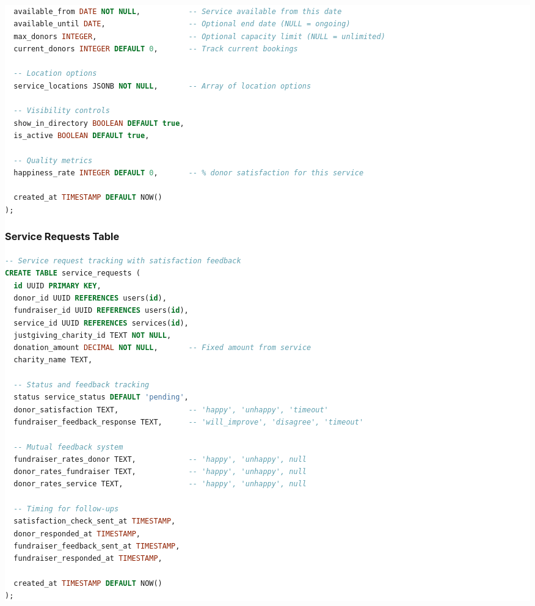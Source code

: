 ```sql
  available_from DATE NOT NULL,           -- Service available from this date
  available_until DATE,                   -- Optional end date (NULL = ongoing)
  max_donors INTEGER,                     -- Optional capacity limit (NULL = unlimited)
  current_donors INTEGER DEFAULT 0,       -- Track current bookings
  
  -- Location options
  service_locations JSONB NOT NULL,       -- Array of location options
  
  -- Visibility controls
  show_in_directory BOOLEAN DEFAULT true,
  is_active BOOLEAN DEFAULT true,
  
  -- Quality metrics
  happiness_rate INTEGER DEFAULT 0,       -- % donor satisfaction for this service
  
  created_at TIMESTAMP DEFAULT NOW()
);
```

### Service Requests Table
```sql
-- Service request tracking with satisfaction feedback
CREATE TABLE service_requests (
  id UUID PRIMARY KEY,
  donor_id UUID REFERENCES users(id),
  fundraiser_id UUID REFERENCES users(id),
  service_id UUID REFERENCES services(id),
  justgiving_charity_id TEXT NOT NULL,
  donation_amount DECIMAL NOT NULL,       -- Fixed amount from service
  charity_name TEXT,
  
  -- Status and feedback tracking
  status service_status DEFAULT 'pending',
  donor_satisfaction TEXT,                -- 'happy', 'unhappy', 'timeout'
  fundraiser_feedback_response TEXT,      -- 'will_improve', 'disagree', 'timeout'
  
  -- Mutual feedback system
  fundraiser_rates_donor TEXT,            -- 'happy', 'unhappy', null
  donor_rates_fundraiser TEXT,            -- 'happy', 'unhappy', null  
  donor_rates_service TEXT,               -- 'happy', 'unhappy', null
  
  -- Timing for follow-ups
  satisfaction_check_sent_at TIMESTAMP,
  donor_responded_at TIMESTAMP,
  fundraiser_feedback_sent_at TIMESTAMP,
  fundraiser_responded_at TIMESTAMP,
  
  created_at TIMESTAMP DEFAULT NOW()
);
```
